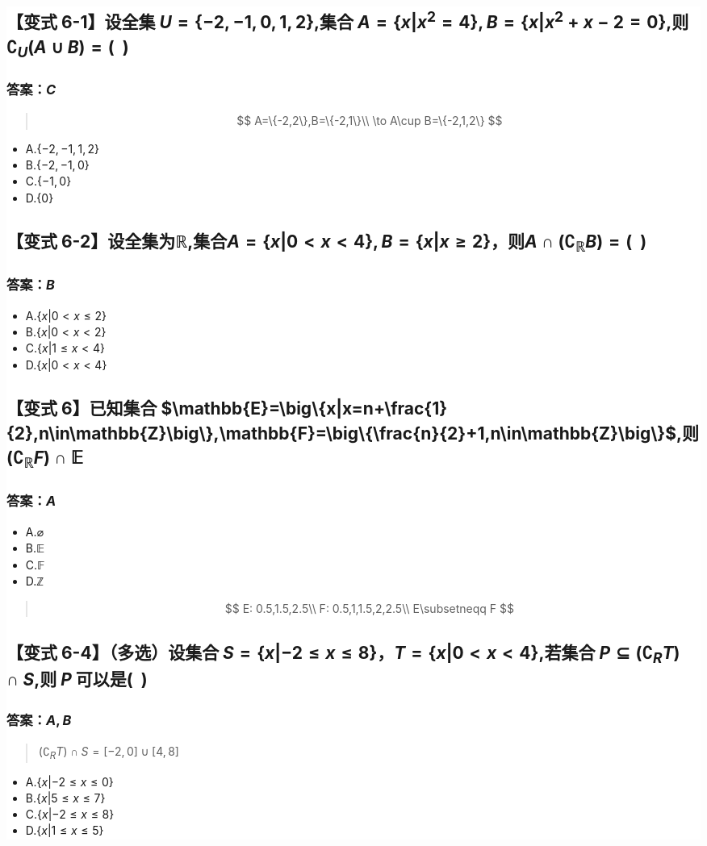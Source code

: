 ## 【变式 6-1】设全集 $U=\{-2,-1,0,1,2\}$,集合 $A=\{x|x^2=4\},B=\{x|x^2+x-2=0\}$,则$\complement_U{(A\cup B)}=(\ \ )$

### 答案：$C$

> $$
> A=\{-2,2\},B=\{-2,1\}\\
> \to A\cup B=\{-2,1,2\}
> $$

- A.$\{-2,-1,1,2\}$
- B.$\{-2,-1,0\}$
- C.$\{-1,0\}$
- D.$\{0\}$

## 【变式 6-2】设全集为$\mathbb{R}$,集合$A=\{x|0<x<4\},B=\{x|x\geq2\}$，则$A\cap(\complement_\mathbb{R}B)=(\ \ )$

### 答案：$B$

- A.$\{x|0<x≤2\}$
- B.$\{x|0<x<2\}$
- C.$\{x|1≤x<4\}$
- D.$\{x|0<x<4\}$

## 【变式 6】已知集合 $\mathbb{E}=\big\{x|x=n+\frac{1}{2},n\in\mathbb{Z}\big\},\mathbb{F}=\big\{\frac{n}{2}+1,n\in\mathbb{Z}\big\}$,则$(\complement_\mathbb{R}F)\cap\mathbb{E}$

### 答案：$A$

- A.$\varnothing$
- B.$\mathbb{E}$
- C.$\mathbb{F}$
- D.$\mathbb{Z}$

> $$
> E: 0.5,1.5,2.5\\
> F: 0.5,1,1.5,2,2.5\\
> E\subsetneqq F
> $$

## 【变式 6-4】（多选）设集合 $S=\{x|-2≤x≤8\}，T=\{x|0<x<4\}$,若集合 $P\subseteq(\complement_RT)\cap S$,则 $P$ 可以是$(\ \ )$

### 答案：$A,B$

> $(\complement_RT)\cap S=[-2,0]\cup[4,8]$

- A.$\{x|-2≤x≤0\}$
- B.$\{x|5≤x≤7\}$
- C.$\{x|-2≤x≤8\}$
- D.$\{x|1≤x≤5\}$

